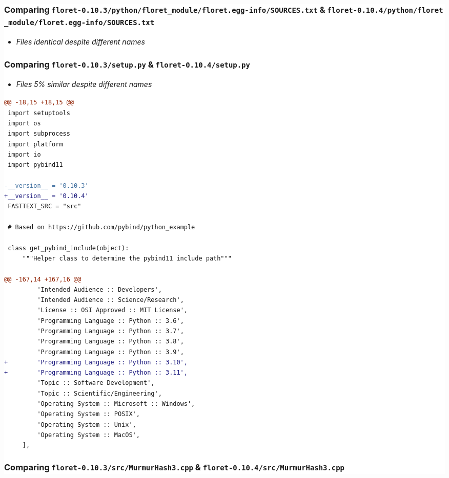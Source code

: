 
### Comparing `floret-0.10.3/python/floret_module/floret.egg-info/SOURCES.txt` & `floret-0.10.4/python/floret_module/floret.egg-info/SOURCES.txt`

 * *Files identical despite different names*

### Comparing `floret-0.10.3/setup.py` & `floret-0.10.4/setup.py`

 * *Files 5% similar despite different names*

```diff
@@ -18,15 +18,15 @@
 import setuptools
 import os
 import subprocess
 import platform
 import io
 import pybind11
 
-__version__ = '0.10.3'
+__version__ = '0.10.4'
 FASTTEXT_SRC = "src"
 
 # Based on https://github.com/pybind/python_example
 
 class get_pybind_include(object):
     """Helper class to determine the pybind11 include path"""
 
@@ -167,14 +167,16 @@
         'Intended Audience :: Developers',
         'Intended Audience :: Science/Research',
         'License :: OSI Approved :: MIT License',
         'Programming Language :: Python :: 3.6',
         'Programming Language :: Python :: 3.7',
         'Programming Language :: Python :: 3.8',
         'Programming Language :: Python :: 3.9',
+        'Programming Language :: Python :: 3.10',
+        'Programming Language :: Python :: 3.11',
         'Topic :: Software Development',
         'Topic :: Scientific/Engineering',
         'Operating System :: Microsoft :: Windows',
         'Operating System :: POSIX',
         'Operating System :: Unix',
         'Operating System :: MacOS',
     ],
```

### Comparing `floret-0.10.3/src/MurmurHash3.cpp` & `floret-0.10.4/src/MurmurHash3.cpp`
